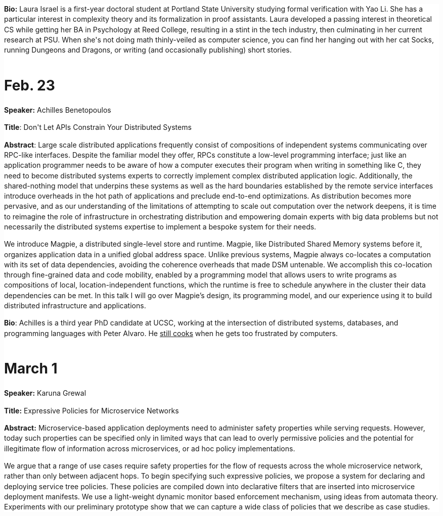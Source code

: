 **Bio:** Laura Israel is a first-year doctoral student at Portland State University studying formal verification with Yao Li. She has a particular interest in complexity theory and its formalization in proof assistants. Laura developed a passing interest in theoretical CS while getting her BA in Psychology at Reed College, resulting in a stint in the tech industry, then culminating in her current research at PSU. When she's not doing math thinly-veiled as computer science, you can find her hanging out with her cat Socks, running Dungeons and Dragons, or writing (and occasionally publishing) short stories.

# Feb. 23

**Speaker:** Achilles Benetopoulos

**Title**: Don't Let APIs Constrain Your Distributed Systems

**Abstract**: Large scale distributed applications frequently consist of compositions of independent systems communicating over RPC-like interfaces. Despite the familiar model they offer, RPCs constitute a low-level programming interface; just like an application programmer needs to be aware of how a computer executes their program when writing in something like C, they need to become distributed systems experts to correctly implement complex distributed application logic. Additionally, the shared-nothing model that underpins these systems as well as the hard boundaries established by the remote service interfaces introduce overheads in the hot path of applications and preclude end-to-end optimizations. As distribution becomes more pervasive, and as our understanding of the limitations of attempting to scale out computation over the network deepens, it is time to reimagine the role of infrastructure in orchestrating distribution and empowering domain experts with big data problems but not necessarily the distributed systems expertise to implement a bespoke system for their needs.

We introduce Magpie, a distributed single-level store and runtime. Magpie, like Distributed Shared Memory systems before it, organizes application data in a unified global address space. Unlike previous systems, Magpie always co-locates a computation with its set of data dependencies, avoiding the coherence overheads that made DSM untenable. We accomplish this co-location through fine-grained data and code mobility, enabled by a programming model that allows users to write programs as compositions of local, location-independent functions, which the runtime is free to schedule anywhere in the cluster their data dependencies can be met. In this talk I will go over Magpie’s design, its programming model, and our experience using it to build distributed infrastructure and applications.

**Bio**: Achilles is a third year PhD candidate at UCSC, working at the intersection of distributed systems, databases, and programming languages with Peter Alvaro. He [still cooks](https://lsd.ucsc.edu/lsd-seminar/2021sp/#april-16) when he gets too frustrated by computers.

# March 1

**Speaker:** Karuna Grewal

**Title:** Expressive Policies for Microservice Networks

**Abstract:** Microservice-based application deployments need to administer safety
properties while serving requests. However, today such properties can
be specified only in limited ways that can lead to overly permissive
policies and the potential for illegitimate flow of information across
microservices, or ad hoc policy implementations.

We argue that a range of use cases require safety properties for the
flow of requests across the whole microservice network, rather than
only between adjacent hops. To begin specifying such expressive
policies, we propose a system for declaring and deploying service tree
policies. These policies are compiled down into declarative filters
that are inserted into microservice deployment manifests. We use a
light-weight dynamic monitor based enforcement mechanism, using ideas
from automata theory. Experiments with our preliminary prototype show
that we can capture a wide class of policies that we describe as case
studies.
